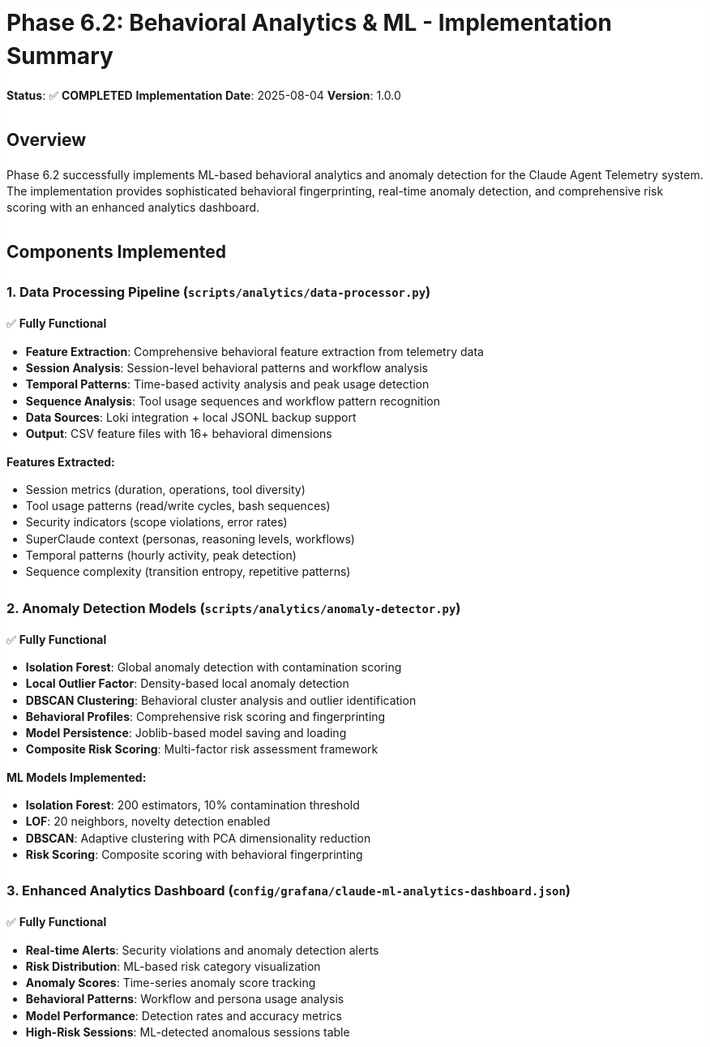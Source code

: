 # Phase 6.2: Behavioral Analytics & ML - Implementation Summary

**Status**: ✅ **COMPLETED**
**Implementation Date**: 2025-08-04
**Version**: 1.0.0

## Overview

Phase 6.2 successfully implements ML-based behavioral analytics and anomaly detection for the Claude Agent Telemetry system. The implementation provides sophisticated behavioral fingerprinting, real-time anomaly detection, and comprehensive risk scoring with an enhanced analytics dashboard.

## Components Implemented

### 1. Data Processing Pipeline (`scripts/analytics/data-processor.py`)
✅ **Fully Functional**
- **Feature Extraction**: Comprehensive behavioral feature extraction from telemetry data
- **Session Analysis**: Session-level behavioral patterns and workflow analysis
- **Temporal Patterns**: Time-based activity analysis and peak usage detection
- **Sequence Analysis**: Tool usage sequences and workflow pattern recognition
- **Data Sources**: Loki integration + local JSONL backup support
- **Output**: CSV feature files with 16+ behavioral dimensions

**Features Extracted:**
- Session metrics (duration, operations, tool diversity)
- Tool usage patterns (read/write cycles, bash sequences)
- Security indicators (scope violations, error rates)
- SuperClaude context (personas, reasoning levels, workflows)
- Temporal patterns (hourly activity, peak detection)
- Sequence complexity (transition entropy, repetitive patterns)

### 2. Anomaly Detection Models (`scripts/analytics/anomaly-detector.py`)
✅ **Fully Functional**
- **Isolation Forest**: Global anomaly detection with contamination scoring
- **Local Outlier Factor**: Density-based local anomaly detection
- **DBSCAN Clustering**: Behavioral cluster analysis and outlier identification
- **Behavioral Profiles**: Comprehensive risk scoring and fingerprinting
- **Model Persistence**: Joblib-based model saving and loading
- **Composite Risk Scoring**: Multi-factor risk assessment framework

**ML Models Implemented:**
- **Isolation Forest**: 200 estimators, 10% contamination threshold
- **LOF**: 20 neighbors, novelty detection enabled
- **DBSCAN**: Adaptive clustering with PCA dimensionality reduction
- **Risk Scoring**: Composite scoring with behavioral fingerprinting

### 3. Enhanced Analytics Dashboard (`config/grafana/claude-ml-analytics-dashboard.json`)
✅ **Fully Functional**
- **Real-time Alerts**: Security violations and anomaly detection alerts
- **Risk Distribution**: ML-based risk category visualization
- **Anomaly Scores**: Time-series anomaly score tracking
- **Behavioral Patterns**: Workflow and persona usage analysis
- **Model Performance**: Detection rates and accuracy metrics
- **High-Risk Sessions**: ML-detected anomalous sessions table
